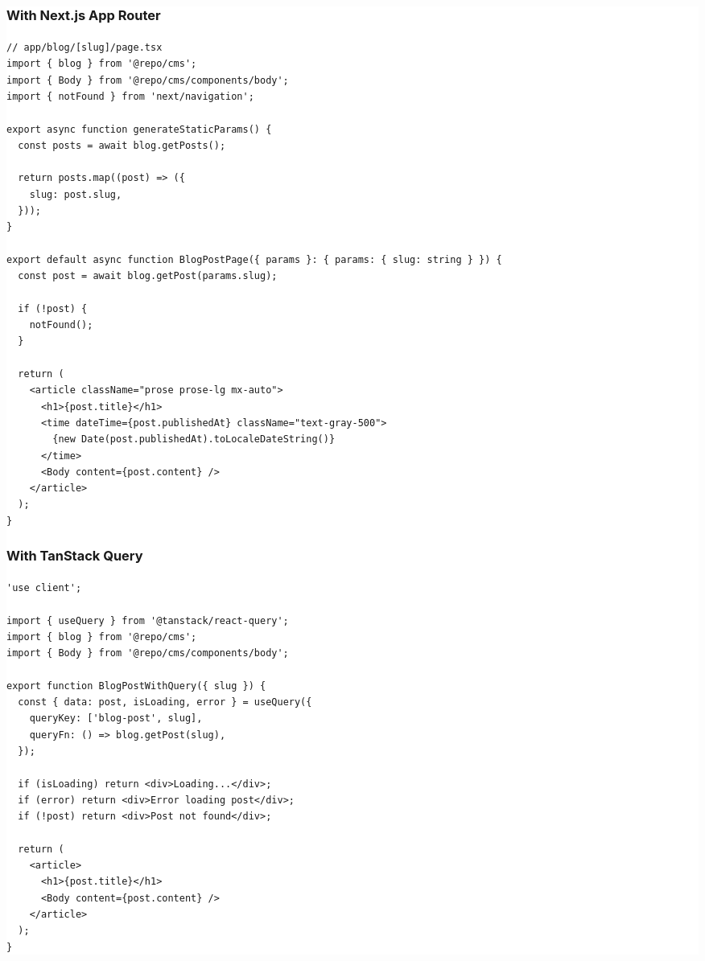 ### With Next.js App Router

```tsx
// app/blog/[slug]/page.tsx
import { blog } from '@repo/cms';
import { Body } from '@repo/cms/components/body';
import { notFound } from 'next/navigation';

export async function generateStaticParams() {
  const posts = await blog.getPosts();
  
  return posts.map((post) => ({
    slug: post.slug,
  }));
}

export default async function BlogPostPage({ params }: { params: { slug: string } }) {
  const post = await blog.getPost(params.slug);
  
  if (!post) {
    notFound();
  }
  
  return (
    <article className="prose prose-lg mx-auto">
      <h1>{post.title}</h1>
      <time dateTime={post.publishedAt} className="text-gray-500">
        {new Date(post.publishedAt).toLocaleDateString()}
      </time>
      <Body content={post.content} />
    </article>
  );
}
```

### With TanStack Query

```tsx
'use client';

import { useQuery } from '@tanstack/react-query';
import { blog } from '@repo/cms';
import { Body } from '@repo/cms/components/body';

export function BlogPostWithQuery({ slug }) {
  const { data: post, isLoading, error } = useQuery({
    queryKey: ['blog-post', slug],
    queryFn: () => blog.getPost(slug),
  });
  
  if (isLoading) return <div>Loading...</div>;
  if (error) return <div>Error loading post</div>;
  if (!post) return <div>Post not found</div>;
  
  return (
    <article>
      <h1>{post.title}</h1>
      <Body content={post.content} />
    </article>
  );
}
```

